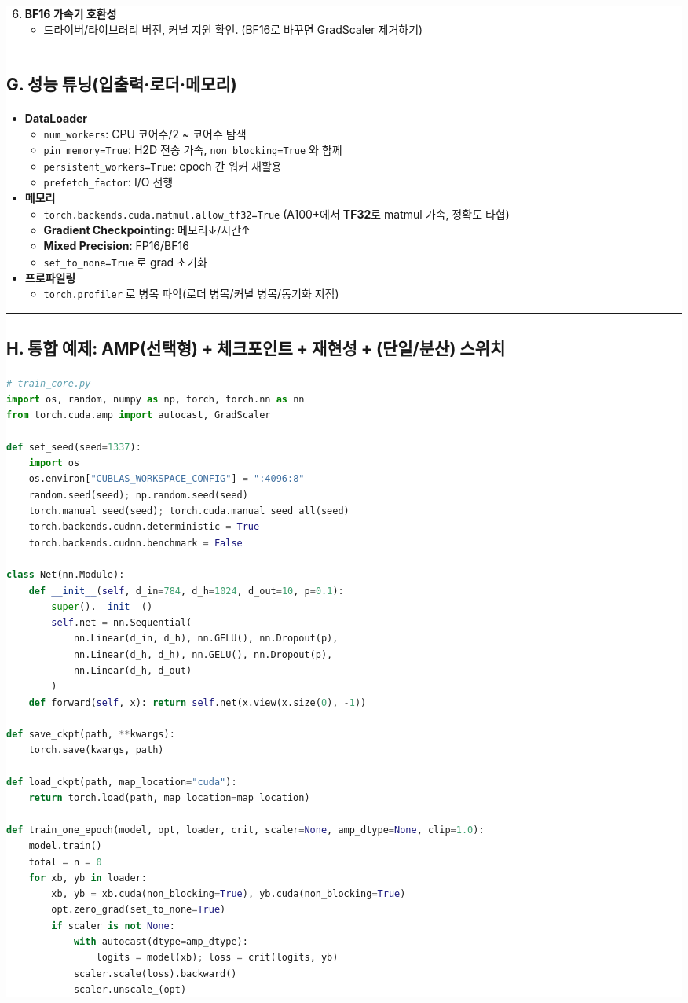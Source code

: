 6) **BF16 가속기 호환성**  
   - 드라이버/라이브러리 버전, 커널 지원 확인. (BF16로 바꾸면 GradScaler 제거하기)

---

## G. 성능 튜닝(입출력·로더·메모리)

- **DataLoader**
  - `num_workers`: CPU 코어수/2 ~ 코어수 탐색
  - `pin_memory=True`: H2D 전송 가속, `non_blocking=True` 와 함께
  - `persistent_workers=True`: epoch 간 워커 재활용
  - `prefetch_factor`: I/O 선행
- **메모리**
  - `torch.backends.cuda.matmul.allow_tf32=True` (A100+에서 **TF32**로 matmul 가속, 정확도 타협)
  - **Gradient Checkpointing**: 메모리↓/시간↑
  - **Mixed Precision**: FP16/BF16
  - `set_to_none=True` 로 grad 초기화
- **프로파일링**
  - `torch.profiler` 로 병목 파악(로더 병목/커널 병목/동기화 지점)

---

## H. 통합 예제: AMP(선택형) + 체크포인트 + 재현성 + (단일/분산) 스위치

```python
# train_core.py
import os, random, numpy as np, torch, torch.nn as nn
from torch.cuda.amp import autocast, GradScaler

def set_seed(seed=1337):
    import os
    os.environ["CUBLAS_WORKSPACE_CONFIG"] = ":4096:8"
    random.seed(seed); np.random.seed(seed)
    torch.manual_seed(seed); torch.cuda.manual_seed_all(seed)
    torch.backends.cudnn.deterministic = True
    torch.backends.cudnn.benchmark = False

class Net(nn.Module):
    def __init__(self, d_in=784, d_h=1024, d_out=10, p=0.1):
        super().__init__()
        self.net = nn.Sequential(
            nn.Linear(d_in, d_h), nn.GELU(), nn.Dropout(p),
            nn.Linear(d_h, d_h), nn.GELU(), nn.Dropout(p),
            nn.Linear(d_h, d_out)
        )
    def forward(self, x): return self.net(x.view(x.size(0), -1))

def save_ckpt(path, **kwargs):
    torch.save(kwargs, path)

def load_ckpt(path, map_location="cuda"):
    return torch.load(path, map_location=map_location)

def train_one_epoch(model, opt, loader, crit, scaler=None, amp_dtype=None, clip=1.0):
    model.train()
    total = n = 0
    for xb, yb in loader:
        xb, yb = xb.cuda(non_blocking=True), yb.cuda(non_blocking=True)
        opt.zero_grad(set_to_none=True)
        if scaler is not None:
            with autocast(dtype=amp_dtype):
                logits = model(xb); loss = crit(logits, yb)
            scaler.scale(loss).backward()
            scaler.unscale_(opt)
```
